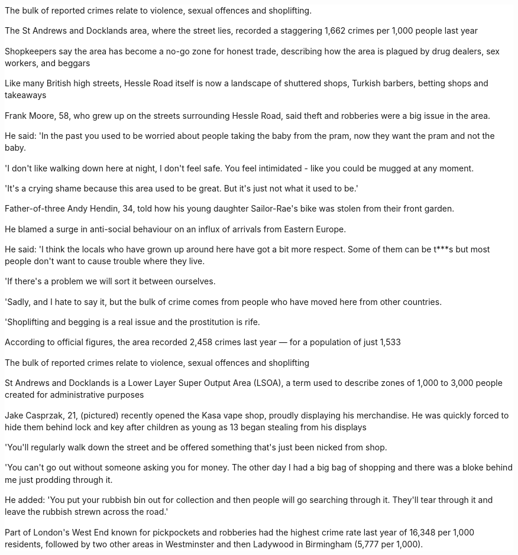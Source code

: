 The bulk of reported crimes relate to violence, sexual offences and shoplifting.

The St Andrews and Docklands area, where the street lies, recorded a staggering 1,662 crimes per 1,000 people last year

Shopkeepers say the area has become a no-go zone for honest trade, describing how the area is plagued by drug dealers, sex workers, and beggars

Like many British high streets, Hessle Road itself is now a landscape of shuttered shops, Turkish barbers, betting shops and takeaways

Frank Moore, 58, who grew up on the streets surrounding Hessle Road, said theft and robberies were a big issue in the area.

He said: 'In the past you used to be worried about people taking the baby from the pram, now they want the pram and not the baby.

'I don't like walking down here at night, I don't feel safe. You feel intimidated - like you could be mugged at any moment.

'It's a crying shame because this area used to be great. But it's just not what it used to be.'

Father-of-three Andy Hendin, 34, told how his young daughter Sailor-Rae's bike was stolen from their front garden.

He blamed a surge in anti-social behaviour on an influx of arrivals from Eastern Europe.

He said: 'I think the locals who have grown up around here have got a bit more respect. Some of them can be t***s but most people don't want to cause trouble where they live.

'If there's a problem we will sort it between ourselves.

'Sadly, and I hate to say it, but the bulk of crime comes from people who have moved here from other countries.

'Shoplifting and begging is a real issue and the prostitution is rife.

According to official figures, the area recorded 2,458 crimes last year — for a population of just 1,533

The bulk of reported crimes relate to violence, sexual offences and shoplifting

St Andrews and Docklands is a Lower Layer Super Output Area (LSOA), a term used to describe zones of 1,000 to 3,000 people created for administrative purposes

Jake Casprzak, 21, (pictured) recently opened the Kasa vape shop, proudly displaying his merchandise. He was quickly forced to hide them behind lock and key after children as young as 13 began stealing from his displays

'You'll regularly walk down the street and be offered something that's just been nicked from shop.

'You can't go out without someone asking you for money. The other day I had a big bag of shopping and there was a bloke behind me just prodding through it.

He added: 'You put your rubbish bin out for collection and then people will go searching through it. They'll tear through it and leave the rubbish strewn across the road.'

Part of London's West End known for pickpockets and robberies had the highest crime rate last year of 16,348 per 1,000 residents, followed by two other areas in Westminster and then Ladywood in Birmingham (5,777 per 1,000).
